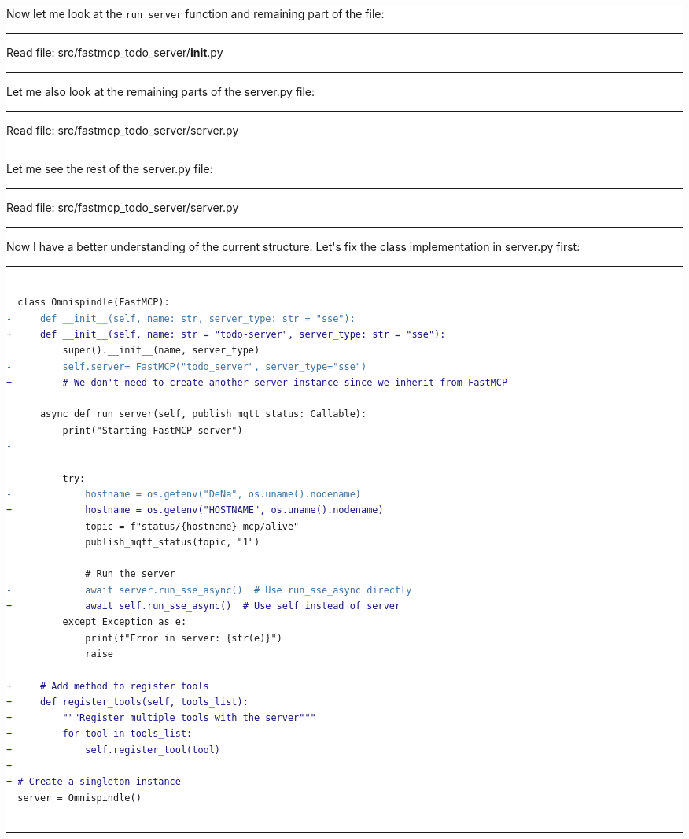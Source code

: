
Now let me look at the `run_server` function and remaining part of the file:

---

Read file: src/fastmcp_todo_server/__init__.py

---

Let me also look at the remaining parts of the server.py file:

---

Read file: src/fastmcp_todo_server/server.py

---

Let me see the rest of the server.py file:

---

Read file: src/fastmcp_todo_server/server.py

---

Now I have a better understanding of the current structure. Let's fix the class implementation in server.py first:

---

```diff
  
  class Omnispindle(FastMCP):
-     def __init__(self, name: str, server_type: str = "sse"):
+     def __init__(self, name: str = "todo-server", server_type: str = "sse"):
          super().__init__(name, server_type)
-         self.server= FastMCP("todo_server", server_type="sse")
+         # We don't need to create another server instance since we inherit from FastMCP
  
      async def run_server(self, publish_mqtt_status: Callable):
          print("Starting FastMCP server")
- 
  
          try:
-             hostname = os.getenv("DeNa", os.uname().nodename)
+             hostname = os.getenv("HOSTNAME", os.uname().nodename)
              topic = f"status/{hostname}-mcp/alive"
              publish_mqtt_status(topic, "1")
  
              # Run the server
-             await server.run_sse_async()  # Use run_sse_async directly
+             await self.run_sse_async()  # Use self instead of server
          except Exception as e:
              print(f"Error in server: {str(e)}")
              raise
  
+     # Add method to register tools
+     def register_tools(self, tools_list):
+         """Register multiple tools with the server"""
+         for tool in tools_list:
+             self.register_tool(tool)
+ 
+ # Create a singleton instance
  server = Omnispindle()
  
```

---